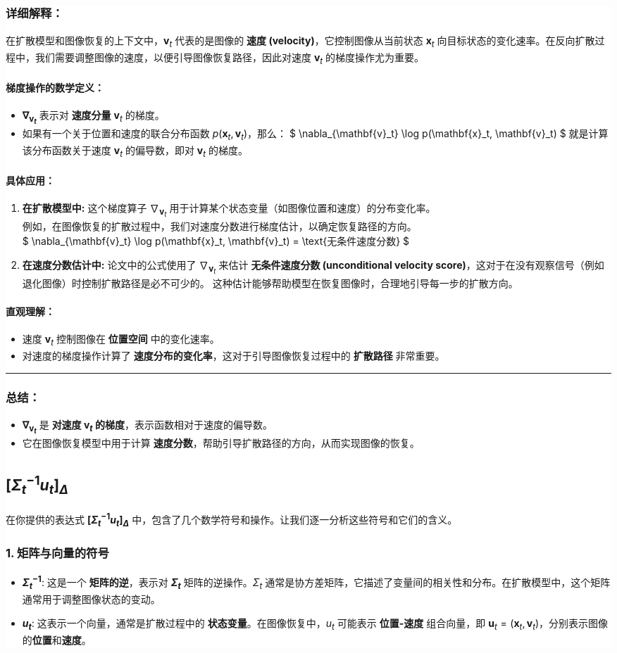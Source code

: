 ### **详细解释：**

在扩散模型和图像恢复的上下文中，$\mathbf{v}_t$ 代表的是图像的 **速度 (velocity)**，它控制图像从当前状态 $\mathbf{x}_t$ 向目标状态的变化速率。在反向扩散过程中，我们需要调整图像的速度，以便引导图像恢复路径，因此对速度 $\mathbf{v}_t$ 的梯度操作尤为重要。

#### **梯度操作的数学定义：**

- **$\nabla_{\mathbf{v}_t}$** 表示对 **速度分量** $\mathbf{v}_t$ 的梯度。  
- 如果有一个关于位置和速度的联合分布函数 $p(\mathbf{x}_t, \mathbf{v}_t)$，那么：
  $
  \nabla_{\mathbf{v}_t} \log p(\mathbf{x}_t, \mathbf{v}_t)
  $
  就是计算该分布函数关于速度 $\mathbf{v}_t$ 的偏导数，即对 $\mathbf{v}_t$ 的梯度。

#### **具体应用：**

1. **在扩散模型中:** 
   这个梯度算子 $\nabla_{\mathbf{v}_t}$ 用于计算某个状态变量（如图像位置和速度）的分布变化率。  
   例如，在图像恢复的扩散过程中，我们对速度分数进行梯度估计，以确定恢复路径的方向。  
   $
   \nabla_{\mathbf{v}_t} \log p(\mathbf{x}_t, \mathbf{v}_t) = \text{无条件速度分数}
   $

2. **在速度分数估计中:** 
   论文中的公式使用了 $\nabla_{\mathbf{v}_t}$ 来估计 **无条件速度分数 (unconditional velocity score)**，这对于在没有观察信号（例如退化图像）时控制扩散路径是必不可少的。 
   这种估计能够帮助模型在恢复图像时，合理地引导每一步的扩散方向。

#### **直观理解：**

- 速度 $\mathbf{v}_t$ 控制图像在 **位置空间** 中的变化速率。
- 对速度的梯度操作计算了 **速度分布的变化率**，这对于引导图像恢复过程中的 **扩散路径** 非常重要。

---

### **总结：**

- **$\nabla_{\mathbf{v}_t}$** 是 **对速度 $\mathbf{v}_t$ 的梯度**，表示函数相对于速度的偏导数。  
- 它在图像恢复模型中用于计算 **速度分数**，帮助引导扩散路径的方向，从而实现图像的恢复。

## **$[ \Sigma^{-1}_t u_t ]_\Delta$**

在你提供的表达式 **$[ \Sigma^{-1}_t u_t ]_\Delta$** 中，包含了几个数学符号和操作。让我们逐一分析这些符号和它们的含义。

### **1. 矩阵与向量的符号**

- **$\Sigma^{-1}_t$**: 
  这是一个 **矩阵的逆**，表示对 **$\Sigma_t$** 矩阵的逆操作。$\Sigma_t$ 通常是协方差矩阵，它描述了变量间的相关性和分布。在扩散模型中，这个矩阵通常用于调整图像状态的变动。
  
- **$u_t$**: 
  这表示一个向量，通常是扩散过程中的 **状态变量**。在图像恢复中，$u_t$ 可能表示 **位置-速度** 组合向量，即 $\mathbf{u}_t = (\mathbf{x}_t, \mathbf{v}_t)$，分别表示图像的**位置**和**速度**。
